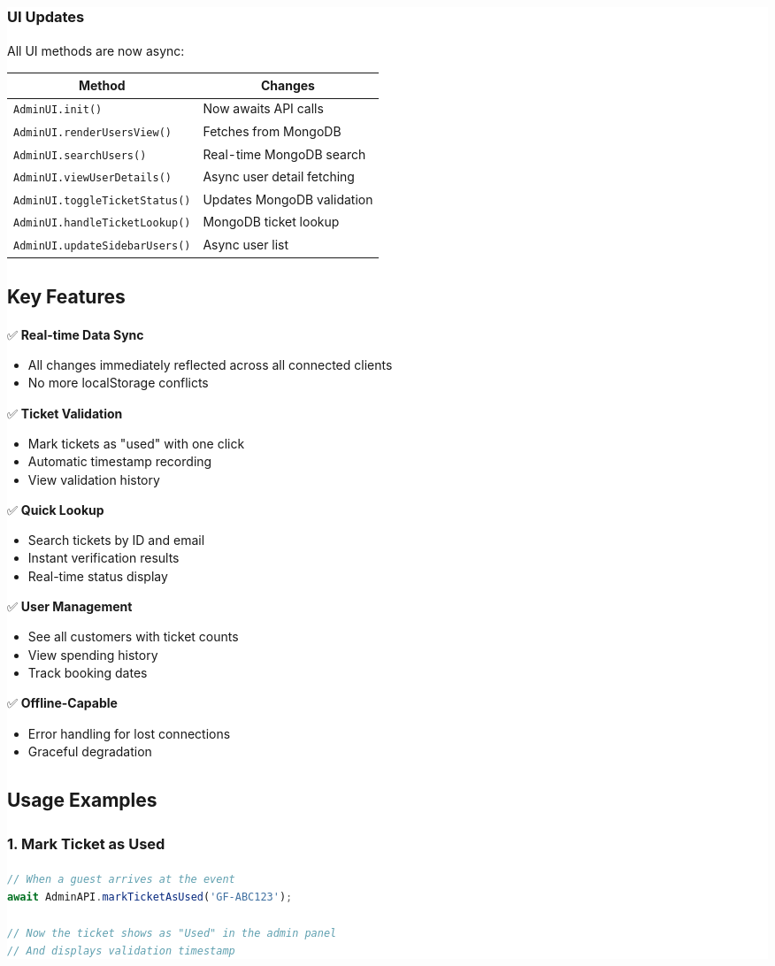 ### UI Updates
All UI methods are now async:

| Method | Changes |
|--------|---------|
| `AdminUI.init()` | Now awaits API calls |
| `AdminUI.renderUsersView()` | Fetches from MongoDB |
| `AdminUI.searchUsers()` | Real-time MongoDB search |
| `AdminUI.viewUserDetails()` | Async user detail fetching |
| `AdminUI.toggleTicketStatus()` | Updates MongoDB validation |
| `AdminUI.handleTicketLookup()` | MongoDB ticket lookup |
| `AdminUI.updateSidebarUsers()` | Async user list |

## Key Features

✅ **Real-time Data Sync**
- All changes immediately reflected across all connected clients
- No more localStorage conflicts

✅ **Ticket Validation**
- Mark tickets as "used" with one click
- Automatic timestamp recording
- View validation history

✅ **Quick Lookup**
- Search tickets by ID and email
- Instant verification results
- Real-time status display

✅ **User Management**
- See all customers with ticket counts
- View spending history
- Track booking dates

✅ **Offline-Capable**
- Error handling for lost connections
- Graceful degradation

## Usage Examples

### 1. Mark Ticket as Used
```javascript
// When a guest arrives at the event
await AdminAPI.markTicketAsUsed('GF-ABC123');

// Now the ticket shows as "Used" in the admin panel
// And displays validation timestamp
```

